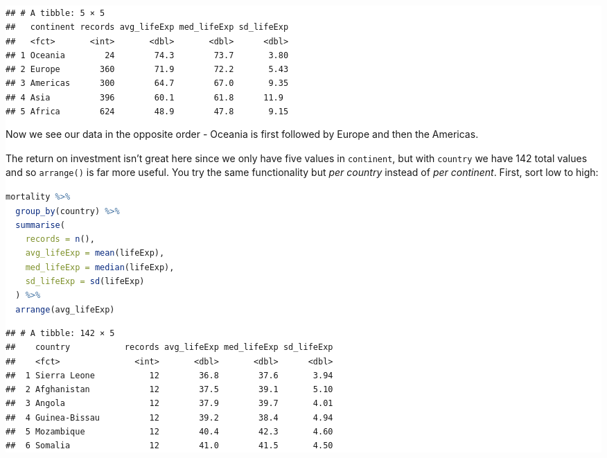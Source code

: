     ## # A tibble: 5 × 5
    ##   continent records avg_lifeExp med_lifeExp sd_lifeExp
    ##   <fct>       <int>       <dbl>       <dbl>      <dbl>
    ## 1 Oceania        24        74.3        73.7       3.80
    ## 2 Europe        360        71.9        72.2       5.43
    ## 3 Americas      300        64.7        67.0       9.35
    ## 4 Asia          396        60.1        61.8      11.9 
    ## 5 Africa        624        48.9        47.8       9.15

Now we see our data in the opposite order - Oceania is first followed by
Europe and then the Americas.

The return on investment isn’t great here since we only have five values
in `continent`, but with `country` we have 142 total values and so
`arrange()` is far more useful. You try the same functionality but *per
country* instead of *per continent*. First, sort low to high:

``` r
mortality %>%
  group_by(country) %>%
  summarise(
    records = n(),
    avg_lifeExp = mean(lifeExp),
    med_lifeExp = median(lifeExp),
    sd_lifeExp = sd(lifeExp)    
  ) %>%
  arrange(avg_lifeExp)
```

    ## # A tibble: 142 × 5
    ##    country           records avg_lifeExp med_lifeExp sd_lifeExp
    ##    <fct>               <int>       <dbl>       <dbl>      <dbl>
    ##  1 Sierra Leone           12        36.8        37.6       3.94
    ##  2 Afghanistan            12        37.5        39.1       5.10
    ##  3 Angola                 12        37.9        39.7       4.01
    ##  4 Guinea-Bissau          12        39.2        38.4       4.94
    ##  5 Mozambique             12        40.4        42.3       4.60
    ##  6 Somalia                12        41.0        41.5       4.50